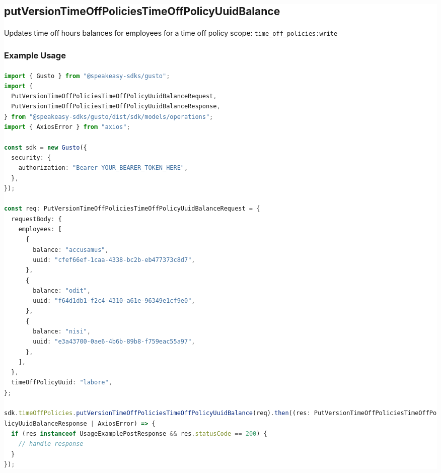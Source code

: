 ## putVersionTimeOffPoliciesTimeOffPolicyUuidBalance

Updates time off hours balances for employees for a time off policy
scope: `time_off_policies:write`

### Example Usage

```typescript
import { Gusto } from "@speakeasy-sdks/gusto";
import {
  PutVersionTimeOffPoliciesTimeOffPolicyUuidBalanceRequest,
  PutVersionTimeOffPoliciesTimeOffPolicyUuidBalanceResponse,
} from "@speakeasy-sdks/gusto/dist/sdk/models/operations";
import { AxiosError } from "axios";

const sdk = new Gusto({
  security: {
    authorization: "Bearer YOUR_BEARER_TOKEN_HERE",
  },
});

const req: PutVersionTimeOffPoliciesTimeOffPolicyUuidBalanceRequest = {
  requestBody: {
    employees: [
      {
        balance: "accusamus",
        uuid: "cfef66ef-1caa-4338-bc2b-eb477373c8d7",
      },
      {
        balance: "odit",
        uuid: "f64d1db1-f2c4-4310-a61e-96349e1cf9e0",
      },
      {
        balance: "nisi",
        uuid: "e3a43700-0ae6-4b6b-89b8-f759eac55a97",
      },
    ],
  },
  timeOffPolicyUuid: "labore",
};

sdk.timeOffPolicies.putVersionTimeOffPoliciesTimeOffPolicyUuidBalance(req).then((res: PutVersionTimeOffPoliciesTimeOffPolicyUuidBalanceResponse | AxiosError) => {
  if (res instanceof UsageExamplePostResponse && res.statusCode == 200) {
    // handle response
  }
});
```
